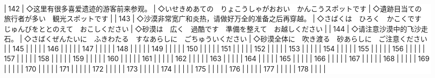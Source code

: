 | 142 | ◇这里有很多喜爱遗迹的游客前来参观。 | ◇いせきめあての　りょこうしゃがおおい　かんこうスポットです | ◇遺跡目当ての　旅行者が多い　観光スポットです |
| 143 | ◇沙漠非常宽广和炎热，请做好万全的准备之后再穿越。 | ◇さばくは　ひろく　かこくです　じゅんびをととのえて　おこしください | ◇砂漠は　広く　過酷です　準備を整えて　お越しください |
| 144 | ◇请注意沙漠中的飞沙走石。 | ◇さばくぜんたいに　ふきわたる　すなあらしに　ごちゅういください | ◇砂漠全体に　吹き渡る　砂あらしに　ご注意ください |
| 145 |  |  |  |
| 146 |  |  |  |
| 147 |  |  |  |
| 148 |  |  |  |
| 149 |  |  |  |
| 150 |  |  |  |
| 151 |  |  |  |
| 152 |  |  |  |
| 153 |  |  |  |
| 154 |  |  |  |
| 155 |  |  |  |
| 156 |  |  |  |
| 157 |  |  |  |
| 158 |  |  |  |
| 159 |  |  |  |
| 160 |  |  |  |
| 161 |  |  |  |
| 162 |  |  |  |
| 163 |  |  |  |
| 164 |  |  |  |
| 165 |  |  |  |
| 166 |  |  |  |
| 167 |  |  |  |
| 168 |  |  |  |
| 169 |  |  |  |
| 170 |  |  |  |
| 171 |  |  |  |
| 172 |  |  |  |
| 173 |  |  |  |
| 174 |  |  |  |
| 175 |  |  |  |
| 176 |  |  |  |
| 177 |  |  |  |
| 178 |  |  |  |